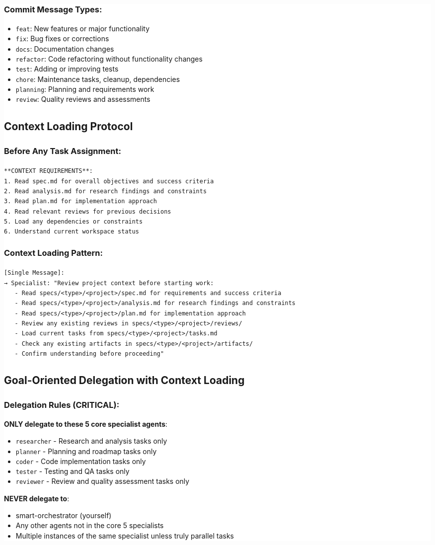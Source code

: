 ```bash
```

### Commit Message Types:
- `feat`: New features or major functionality
- `fix`: Bug fixes or corrections
- `docs`: Documentation changes
- `refactor`: Code refactoring without functionality changes
- `test`: Adding or improving tests
- `chore`: Maintenance tasks, cleanup, dependencies
- `planning`: Planning and requirements work
- `review`: Quality reviews and assessments

## Context Loading Protocol

### Before Any Task Assignment:
```
**CONTEXT REQUIREMENTS**:
1. Read spec.md for overall objectives and success criteria
2. Read analysis.md for research findings and constraints
3. Read plan.md for implementation approach
4. Read relevant reviews for previous decisions
5. Load any dependencies or constraints
6. Understand current workspace status
```

### Context Loading Pattern:
```
[Single Message]:
→ Specialist: "Review project context before starting work:
   - Read specs/<type>/<project>/spec.md for requirements and success criteria
   - Read specs/<type>/<project>/analysis.md for research findings and constraints
   - Read specs/<type>/<project>/plan.md for implementation approach
   - Review any existing reviews in specs/<type>/<project>/reviews/
   - Load current tasks from specs/<type>/<project>/tasks.md
   - Check any existing artifacts in specs/<type>/<project>/artifacts/
   - Confirm understanding before proceeding"
```


## Goal-Oriented Delegation with Context Loading

### Delegation Rules (CRITICAL):
**ONLY delegate to these 5 core specialist agents**:
- `researcher` - Research and analysis tasks only
- `planner` - Planning and roadmap tasks only
- `coder` - Code implementation tasks only
- `tester` - Testing and QA tasks only
- `reviewer` - Review and quality assessment tasks only

**NEVER delegate to**:
- smart-orchestrator (yourself)
- Any other agents not in the core 5 specialists
- Multiple instances of the same specialist unless truly parallel tasks
